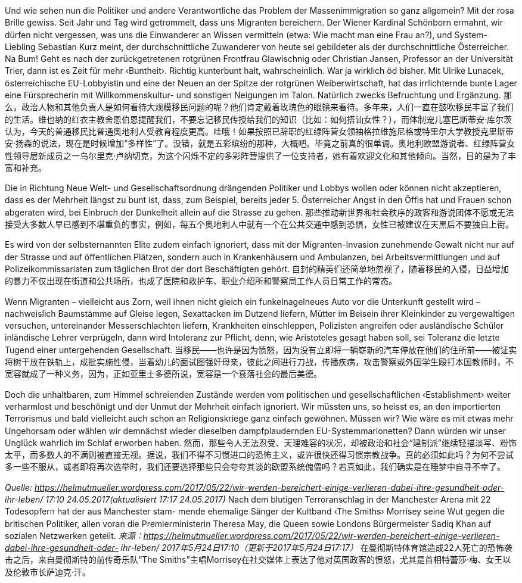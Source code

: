 Und wie sehen nun die Politiker und andere Verantwortliche das Problem der Massenimmigration so ganz allgemein? Mit der rosa Brille gewiss. Seit Jahr und Tag wird getrommelt, dass uns Migranten bereichern. Der Wiener Kardinal Schönborn ermahnt, wir dürfen nicht vergessen, was uns die Einwanderer an Wissen vermitteln (etwa: Wie macht man eine Frau an?), und System-Liebling Sebastian Kurz meint, der durchschnittliche Zuwanderer von heute sei gebildeter als der durchschnittliche Österreicher. Na Bum! Geht es nach der zurückgetretenen rotgrünen Frontfrau Glawischnig oder Christian Jansen, Professor an der Universität Trier, dann ist es Zeit für mehr ‹Buntheit›. Richtig kunterbunt halt, wahrscheinlich. War ja wirklich öd bisher. Mit Ulrike Lunacek, österreichische EU-Lobbyistin und eine der Neuen an der Spitze der rotgrünen Weiberwirtschaft, hat das irrlichternde bunte Lager eine Fürsprecherin mit Willkommenskultur- und sonstigen Neigungen im Talon. Natürlich zwecks Befruchtung und Ergänzung.
那么，政治人物和其他负责人是如何看待大规模移民问题的呢？他们肯定戴着玫瑰色的眼镜来看待。多年来，人们一直在鼓吹移民丰富了我们的生活。维也纳的红衣主教舍恩伯恩提醒我们，不要忘记移民传授给我们的知识（比如：如何搭讪女性？），而体制宠儿塞巴斯蒂安·库尔茨认为，今天的普通移民比普通奥地利人受教育程度更高。哇哦！如果按照已辞职的红绿阵营女领袖格拉维施尼格或特里尔大学教授克里斯蒂安·扬森的说法，现在是时候增加“多样性”了。没错，就是五彩缤纷的那种，大概吧。毕竟之前真的很单调。奥地利欧盟游说者、红绿阵营女性领导层新成员之一乌尔里克·卢纳切克，为这个闪烁不定的多彩阵营提供了一位支持者，她有着欢迎文化和其他倾向。当然，目的是为了丰富和补充。

Die in Richtung Neue Welt- und Gesellschaftsordnung drängenden Politiker und Lobbys wollen oder können nicht akzeptieren, dass es der Mehrheit längst zu bunt ist, dass, zum Beispiel, bereits jeder 5. Österreicher Angst in den Öffis hat und Frauen schon abgeraten wird, bei Einbruch der Dunkelheit allein auf die Strasse zu gehen.
那些推动新世界和社会秩序的政客和游说团体不愿或无法接受大多数人早已感到不堪重负的事实，例如，每五个奥地利人中就有一个在公共交通中感到恐惧，女性已被建议在天黑后不要独自上街。

Es wird von der selbsternannten Elite zudem einfach ignoriert, dass mit der Migranten-Invasion zunehmende Gewalt nicht nur auf der Strasse und auf öffentlichen Plätzen, sondern auch in Krankenhäusern und Ambulanzen, bei Arbeitsvermittlungen und auf Polizeikommissariaten zum täglichen Brot der dort Beschäftigten gehört.
自封的精英们还简单地忽视了，随着移民的入侵，日益增加的暴力不仅出现在街道和公共场所，也成了医院和救护车、职业介绍所和警察局工作人员日常工作的常态。

Wenn Migranten – vielleicht aus Zorn, weil ihnen nicht gleich ein funkelnagelneues Auto vor die Unterkunft gestellt wird – nachweislich Baumstämme auf Gleise legen, Sexattacken im Dutzend liefern, Mütter im Beisein ihrer Kleinkinder zu vergewaltigen versuchen, untereinander Messerschlachten liefern, Krankheiten einschleppen, Polizisten angreifen oder ausländische Schüler inländische Lehrer verprügeln, dann wird Intoleranz zur Pflicht, denn, wie Aristoteles gesagt haben soll, sei Toleranz die letzte Tugend einer untergehenden Gesellschaft.
当移民——也许是因为愤怒，因为没有立即将一辆崭新的汽车停放在他们的住所前——被证实将树干放在铁轨上，成批实施性侵，当着幼儿的面试图强奸母亲，彼此之间进行刀战，传播疾病，攻击警察或外国学生殴打本国教师时，不宽容就成了一种义务，因为，正如亚里士多德所说，宽容是一个衰落社会的最后美德。

Doch die unhaltbaren, zum Himmel schreienden Zustände werden vom politischen und gesellschaftlichen ‹Establishment› weiter verharmlost und beschönigt und der Unmut der Mehrheit einfach ignoriert. Wir müssten uns, so heisst es, an den importierten Terrorismus und bald vielleicht auch schon an Religionskriege ganz einfach gewöhnen. Müssen wir? Wie wäre es mit etwas mehr Ungehorsam oder wählen wir demnächst wieder dieselben dampfplaudernden EU-Systemmarionetten? Dann würden wir unser Unglück wahrlich im Schlaf erworben haben.
然而，那些令人无法忍受、天理难容的状况，却被政治和社会“建制派”继续轻描淡写、粉饰太平，而多数人的不满则被直接无视。据说，我们不得不习惯进口的恐怖主义，或许很快还得习惯宗教战争。真的必须如此吗？为何不尝试多一些不服从，或者即将再次选举时，我们还要选择那些只会夸夸其谈的欧盟系统傀儡吗？若真如此，我们确实是在睡梦中自寻不幸了。

_Quelle: https://helmutmueller.wordpress.com/2017/05/22/wir-werden-bereichert-einige-verlieren-dabei-ihre-gesundheit-oder-_ _ihr-leben/_ _17:10 24.05.2017(aktualisiert 17:17 24.05.2017)_ Nach dem blutigen Terroranschlag in der Manchester Arena mit 22 Todesopfern hat der aus Manchester stam- mende ehemalige Sänger der Kultband ‹The Smiths› Morrisey seine Wut gegen die britischen Politiker, allen voran die Premierministerin Theresa May, die Queen sowie Londons Bürgermeister Sadiq Khan auf sozialen Netzwerken geteilt.
_来源：https://helmutmueller.wordpress.com/2017/05/22/wir-werden-bereichert-einige-verlieren-dabei-ihre-gesundheit-oder-_ _ihr-leben/_ _2017年5月24日17:10（更新于2017年5月24日17:17）_ 在曼彻斯特体育馆造成22人死亡的恐怖袭击之后，来自曼彻斯特的前传奇乐队“The Smiths”主唱Morrisey在社交媒体上表达了他对英国政客的愤怒，尤其是首相特蕾莎·梅、女王以及伦敦市长萨迪克·汗。
